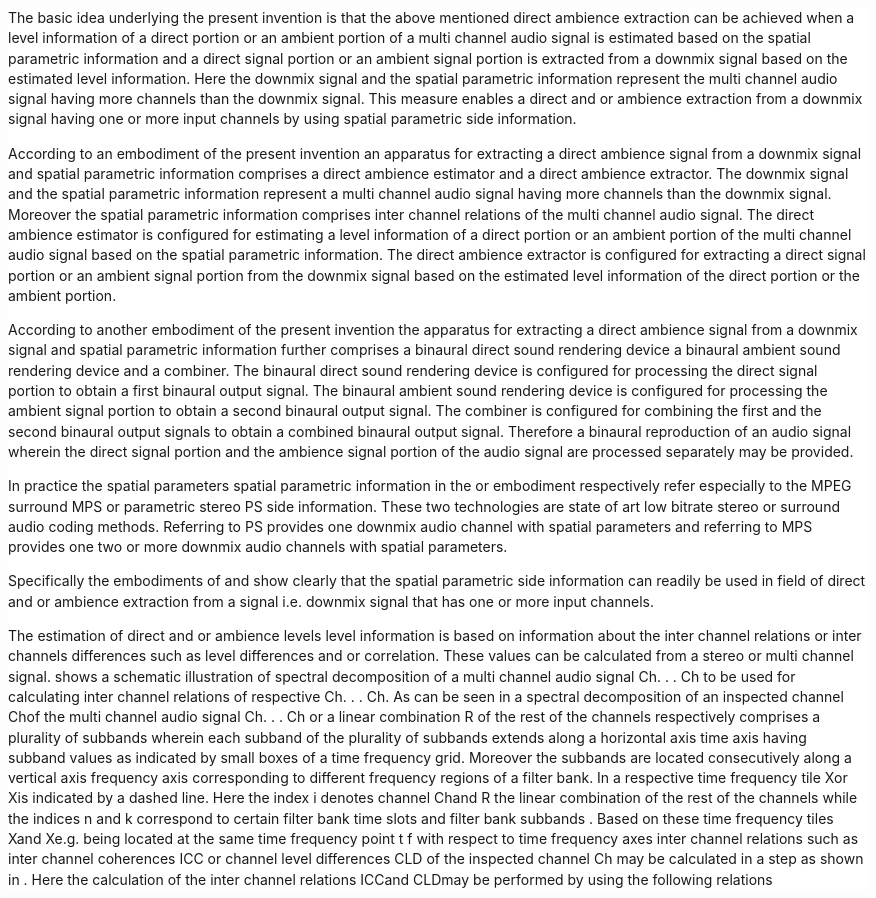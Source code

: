 The basic idea underlying the present invention is that the above mentioned direct ambience extraction can be achieved when a level information of a direct portion or an ambient portion of a multi channel audio signal is estimated based on the spatial parametric information and a direct signal portion or an ambient signal portion is extracted from a downmix signal based on the estimated level information. Here the downmix signal and the spatial parametric information represent the multi channel audio signal having more channels than the downmix signal. This measure enables a direct and or ambience extraction from a downmix signal having one or more input channels by using spatial parametric side information.

According to an embodiment of the present invention an apparatus for extracting a direct ambience signal from a downmix signal and spatial parametric information comprises a direct ambience estimator and a direct ambience extractor. The downmix signal and the spatial parametric information represent a multi channel audio signal having more channels than the downmix signal. Moreover the spatial parametric information comprises inter channel relations of the multi channel audio signal. The direct ambience estimator is configured for estimating a level information of a direct portion or an ambient portion of the multi channel audio signal based on the spatial parametric information. The direct ambience extractor is configured for extracting a direct signal portion or an ambient signal portion from the downmix signal based on the estimated level information of the direct portion or the ambient portion.

According to another embodiment of the present invention the apparatus for extracting a direct ambience signal from a downmix signal and spatial parametric information further comprises a binaural direct sound rendering device a binaural ambient sound rendering device and a combiner. The binaural direct sound rendering device is configured for processing the direct signal portion to obtain a first binaural output signal. The binaural ambient sound rendering device is configured for processing the ambient signal portion to obtain a second binaural output signal. The combiner is configured for combining the first and the second binaural output signals to obtain a combined binaural output signal. Therefore a binaural reproduction of an audio signal wherein the direct signal portion and the ambience signal portion of the audio signal are processed separately may be provided.

In practice the spatial parameters spatial parametric information in the or embodiment respectively refer especially to the MPEG surround MPS or parametric stereo PS side information. These two technologies are state of art low bitrate stereo or surround audio coding methods. Referring to PS provides one downmix audio channel with spatial parameters and referring to MPS provides one two or more downmix audio channels with spatial parameters.

Specifically the embodiments of and show clearly that the spatial parametric side information can readily be used in field of direct and or ambience extraction from a signal i.e. downmix signal that has one or more input channels.

The estimation of direct and or ambience levels level information is based on information about the inter channel relations or inter channels differences such as level differences and or correlation. These values can be calculated from a stereo or multi channel signal. shows a schematic illustration of spectral decomposition of a multi channel audio signal Ch. . . Ch to be used for calculating inter channel relations of respective Ch. . . Ch. As can be seen in a spectral decomposition of an inspected channel Chof the multi channel audio signal Ch. . . Ch or a linear combination R of the rest of the channels respectively comprises a plurality of subbands wherein each subband of the plurality of subbands extends along a horizontal axis time axis having subband values as indicated by small boxes of a time frequency grid. Moreover the subbands are located consecutively along a vertical axis frequency axis corresponding to different frequency regions of a filter bank. In a respective time frequency tile Xor Xis indicated by a dashed line. Here the index i denotes channel Chand R the linear combination of the rest of the channels while the indices n and k correspond to certain filter bank time slots and filter bank subbands . Based on these time frequency tiles Xand Xe.g. being located at the same time frequency point t f with respect to time frequency axes inter channel relations such as inter channel coherences ICC or channel level differences CLD of the inspected channel Ch may be calculated in a step as shown in . Here the calculation of the inter channel relations ICCand CLDmay be performed by using the following relations 
